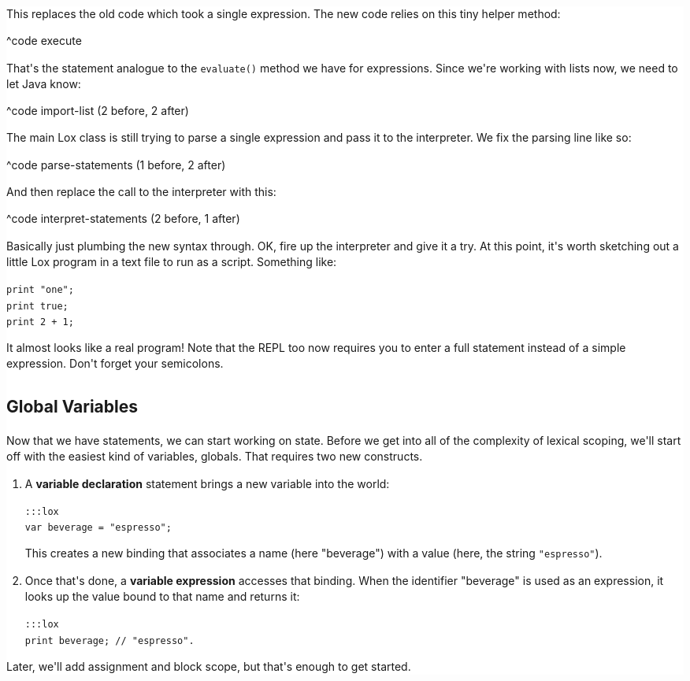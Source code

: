 This replaces the old code which took a single expression. The new code relies
on this tiny helper method:

^code execute

That's the statement analogue to the `evaluate()` method we have for
expressions. Since we're working with lists now, we need to let Java know:

^code import-list (2 before, 2 after)

The main Lox class is still trying to parse a single expression and pass it to
the interpreter. We fix the parsing line like so:

^code parse-statements (1 before, 2 after)

And then replace the call to the interpreter with this:

^code interpret-statements (2 before, 1 after)

Basically just plumbing the new syntax through. OK, fire up the interpreter and
give it a try. At this point, it's worth sketching out a little Lox program in a
text file to run as a script. Something like:

```lox
print "one";
print true;
print 2 + 1;
```

It almost looks like a real program! Note that the REPL too now requires you to
enter a full statement instead of a simple expression. Don't forget your
semicolons.

## Global Variables

Now that we have statements, we can start working on state. Before we get into
all of the complexity of lexical scoping, we'll start off with the easiest kind
of variables, <span name="globals">globals</span>. That requires two new
constructs.

1.  A **variable declaration** statement brings a new variable into the world:

        :::lox
        var beverage = "espresso";


    This creates a new binding that associates a name (here "beverage") with a
    value (here, the string `"espresso"`).

2.  Once that's done, a **variable expression** accesses that binding. When the
    identifier "beverage" is used as an expression, it looks up the value bound
    to that name and returns it:

        :::lox
        print beverage; // "espresso".

Later, we'll add assignment and block scope, but that's enough to get started.

<aside name="globals">
